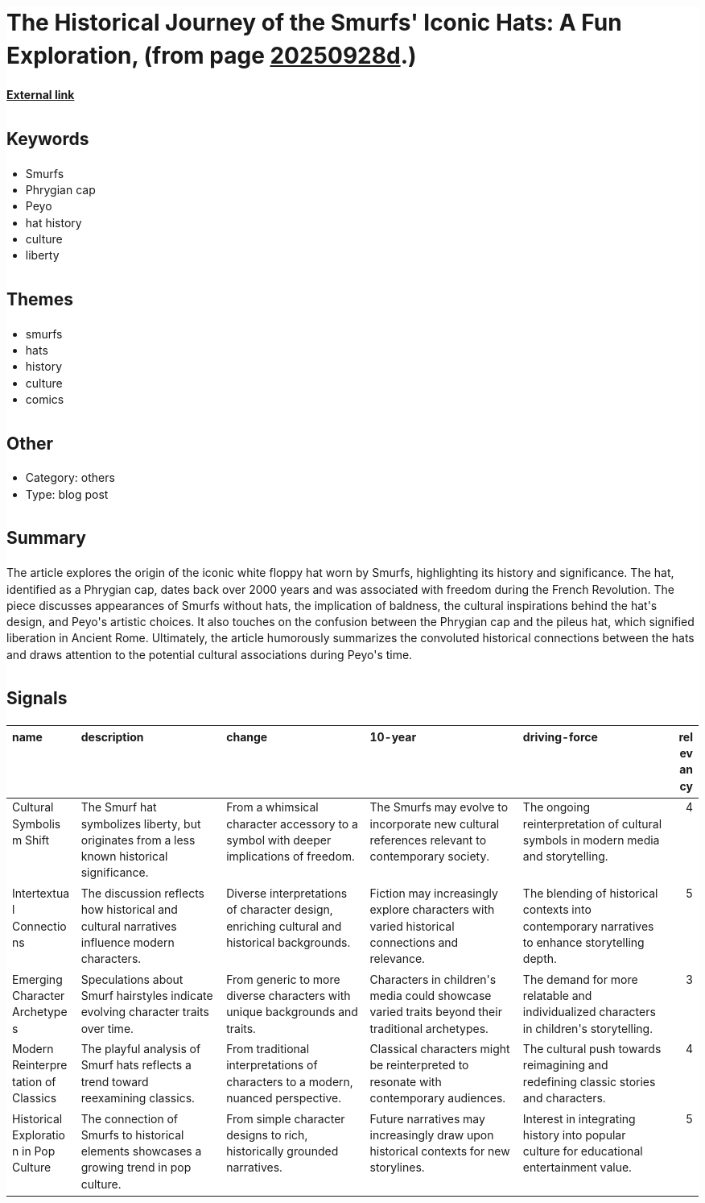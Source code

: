 # __The Historical Journey of the Smurfs' Iconic Hats: A Fun Exploration__, (from page [20250928d](https://kghosh.substack.com/p/20250928d).)

__[External link](https://www.pipelinecomics.com/beginning-bd-smurfs-hats-origin/)__



## Keywords

* Smurfs
* Phrygian cap
* Peyo
* hat history
* culture
* liberty

## Themes

* smurfs
* hats
* history
* culture
* comics

## Other

* Category: others
* Type: blog post

## Summary

The article explores the origin of the iconic white floppy hat worn by Smurfs, highlighting its history and significance. The hat, identified as a Phrygian cap, dates back over 2000 years and was associated with freedom during the French Revolution. The piece discusses appearances of Smurfs without hats, the implication of baldness, the cultural inspirations behind the hat's design, and Peyo's artistic choices. It also touches on the confusion between the Phrygian cap and the pileus hat, which signified liberation in Ancient Rome. Ultimately, the article humorously summarizes the convoluted historical connections between the hats and draws attention to the potential cultural associations during Peyo's time.

## Signals

| name                                  | description                                                                                 | change                                                                                      | 10-year                                                                                          | driving-force                                                                                   |   relevancy |
|:--------------------------------------|:--------------------------------------------------------------------------------------------|:--------------------------------------------------------------------------------------------|:-------------------------------------------------------------------------------------------------|:------------------------------------------------------------------------------------------------|------------:|
| Cultural Symbolism Shift              | The Smurf hat symbolizes liberty, but originates from a less known historical significance. | From a whimsical character accessory to a symbol with deeper implications of freedom.       | The Smurfs may evolve to incorporate new cultural references relevant to contemporary society.   | The ongoing reinterpretation of cultural symbols in modern media and storytelling.              |           4 |
| Intertextual Connections              | The discussion reflects how historical and cultural narratives influence modern characters. | Diverse interpretations of character design, enriching cultural and historical backgrounds. | Fiction may increasingly explore characters with varied historical connections and relevance.    | The blending of historical contexts into contemporary narratives to enhance storytelling depth. |           5 |
| Emerging Character Archetypes         | Speculations about Smurf hairstyles indicate evolving character traits over time.           | From generic to more diverse characters with unique backgrounds and traits.                 | Characters in children's media could showcase varied traits beyond their traditional archetypes. | The demand for more relatable and individualized characters in children's storytelling.         |           3 |
| Modern Reinterpretation of Classics   | The playful analysis of Smurf hats reflects a trend toward reexamining classics.            | From traditional interpretations of characters to a modern, nuanced perspective.            | Classical characters might be reinterpreted to resonate with contemporary audiences.             | The cultural push towards reimagining and redefining classic stories and characters.            |           4 |
| Historical Exploration in Pop Culture | The connection of Smurfs to historical elements showcases a growing trend in pop culture.   | From simple character designs to rich, historically grounded narratives.                    | Future narratives may increasingly draw upon historical contexts for new storylines.             | Interest in integrating history into popular culture for educational entertainment value.       |           5 |
